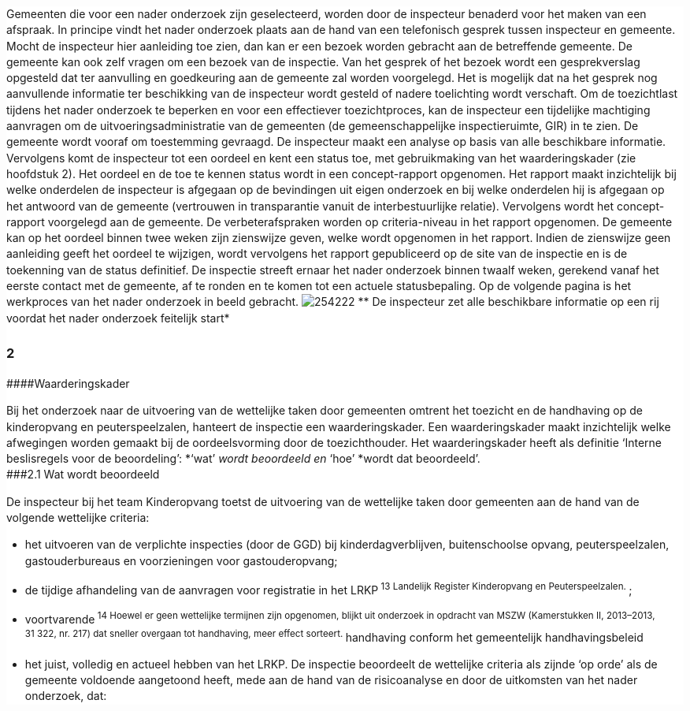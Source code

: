 Gemeenten die voor een nader onderzoek zijn geselecteerd, worden door de inspecteur benaderd voor het maken van een afspraak. In principe vindt het nader onderzoek plaats aan de hand van een telefonisch gesprek tussen inspecteur en gemeente. Mocht de inspecteur hier aanleiding toe zien, dan kan er een bezoek worden gebracht aan de betreffende gemeente. De gemeente kan ook zelf vragen om een bezoek van de inspectie. Van het gesprek of het bezoek wordt een gesprekverslag opgesteld dat ter aanvulling en goedkeuring aan de gemeente zal worden voorgelegd. Het is mogelijk dat na het gesprek nog aanvullende informatie ter beschikking van de inspecteur wordt gesteld of nadere toelichting wordt verschaft. Om de toezichtlast tijdens het nader onderzoek te beperken en voor een effectiever toezichtproces, kan de inspecteur een tijdelijke machtiging aanvragen om de uitvoeringsadministratie van de gemeenten (de gemeenschappelijke inspectieruimte, GIR) in te zien. De gemeente wordt vooraf om toestemming gevraagd. De inspecteur maakt een analyse op basis van alle beschikbare informatie. Vervolgens komt de inspecteur tot een oordeel en kent een status toe, met gebruikmaking van het waarderingskader (zie hoofdstuk 2). Het oordeel en de toe te kennen status wordt in een concept-rapport opgenomen. Het rapport maakt inzichtelijk bij welke onderdelen de inspecteur is afgegaan op de bevindingen uit eigen onderzoek en bij welke onderdelen hij is afgegaan op het antwoord van de gemeente (vertrouwen in transparantie vanuit de interbestuurlijke relatie). Vervolgens wordt het concept-rapport voorgelegd aan de gemeente. De verbeterafspraken worden op criteria-niveau in het rapport opgenomen. De gemeente kan op het oordeel binnen twee weken zijn zienswijze geven, welke wordt opgenomen in het rapport. Indien de zienswijze geen aanleiding geeft het oordeel te wijzigen, wordt vervolgens het rapport gepubliceerd op de site van de inspectie en is de toekenning van de status definitief. De inspectie streeft ernaar het nader onderzoek binnen twaalf weken, gerekend vanaf het eerste contact met de gemeente, af te ronden en te komen tot een actuele statusbepaling. Op de volgende pagina is het werkproces van het nader onderzoek in beeld gebracht. ![254222](http://wetten.overheid.nl/Illustration/254222)
** De inspecteur zet alle beschikbare informatie op een rij voordat het nader onderzoek feitelijk start*      
### 2  

####Waarderingskader

Bij het onderzoek naar de uitvoering van de wettelijke taken door gemeenten omtrent het toezicht en de handhaving op de kinderopvang en peuterspeelzalen, hanteert de inspectie een waarderingskader. Een waarderingskader maakt inzichtelijk welke afwegingen worden gemaakt bij de oordeelsvorming door de toezichthouder. Het waarderingskader heeft als definitie ‘Interne beslisregels voor de beoordeling’: *‘wat’ *wordt beoordeeld en* ‘hoe’ *wordt dat beoordeeld’.   
###2.1 Wat wordt beoordeeld

De inspecteur bij het team Kinderopvang toetst de uitvoering van de wettelijke taken door gemeenten aan de hand van de volgende wettelijke criteria: 

* het uitvoeren van de verplichte inspecties (door de GGD) bij kinderdagverblijven, buitenschoolse opvang, peuterspeelzalen, gastouderbureaus en voorzieningen voor gastouderopvang;  

* de tijdige afhandeling van de aanvragen voor registratie in het LRKP<sup> 13 Landelijk Register Kinderopvang en Peuterspeelzalen. </sup>;  

* voortvarende<sup> 14 Hoewel er geen wettelijke termijnen zijn opgenomen, blijkt uit onderzoek in opdracht van MSZW (Kamerstukken II, 2013–2013, 31 322, nr. 217) dat sneller overgaan tot handhaving, meer effect sorteert. </sup> handhaving conform het gemeentelijk handhavingsbeleid  

* het juist, volledig en actueel hebben van het LRKP.   De inspectie beoordeelt de wettelijke criteria als zijnde ‘op orde’ als de gemeente voldoende aangetoond heeft, mede aan de hand van de risicoanalyse en door de uitkomsten van het nader onderzoek, dat: 
